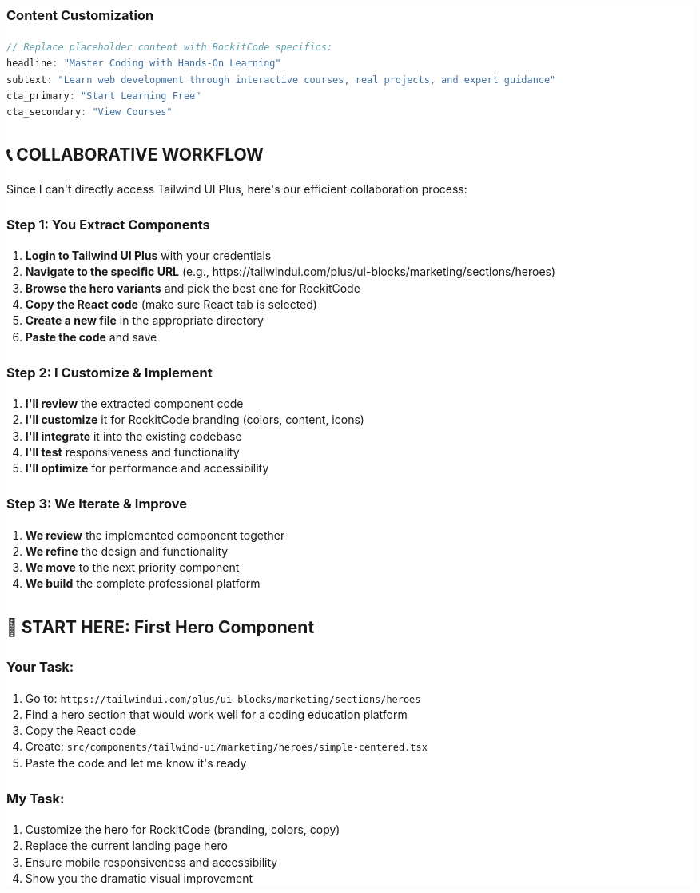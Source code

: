 ### **Content Customization**
```typescript
// Replace placeholder content with RockitCode specifics:
headline: "Master Coding with Hands-On Learning"
subtext: "Learn web development through interactive courses, real projects, and expert guidance"
cta_primary: "Start Learning Free"
cta_secondary: "View Courses"
```

## 📞 **COLLABORATIVE WORKFLOW**

Since I can't directly access Tailwind UI Plus, here's our efficient collaboration process:

### **Step 1: You Extract Components**
1. **Login to Tailwind UI Plus** with your credentials
2. **Navigate to the specific URL** (e.g., https://tailwindui.com/plus/ui-blocks/marketing/sections/heroes)
3. **Browse the hero variants** and pick the best one for RockitCode
4. **Copy the React code** (make sure React tab is selected)
5. **Create a new file** in the appropriate directory
6. **Paste the code** and save

### **Step 2: I Customize & Implement**
1. **I'll review** the extracted component code
2. **I'll customize** it for RockitCode branding (colors, content, icons)
3. **I'll integrate** it into the existing codebase
4. **I'll test** responsiveness and functionality
5. **I'll optimize** for performance and accessibility

### **Step 3: We Iterate & Improve**
1. **We review** the implemented component together
2. **We refine** the design and functionality
3. **We move** to the next priority component
4. **We build** the complete professional platform

## 🚀 **START HERE: First Hero Component**

### **Your Task:**
1. Go to: `https://tailwindui.com/plus/ui-blocks/marketing/sections/heroes`
2. Find a hero section that would work well for a coding education platform
3. Copy the React code
4. Create: `src/components/tailwind-ui/marketing/heroes/simple-centered.tsx`
5. Paste the code and let me know it's ready

### **My Task:**
1. Customize the hero for RockitCode (branding, colors, copy)
2. Replace the current landing page hero
3. Ensure mobile responsiveness and accessibility
4. Show you the dramatic visual improvement
